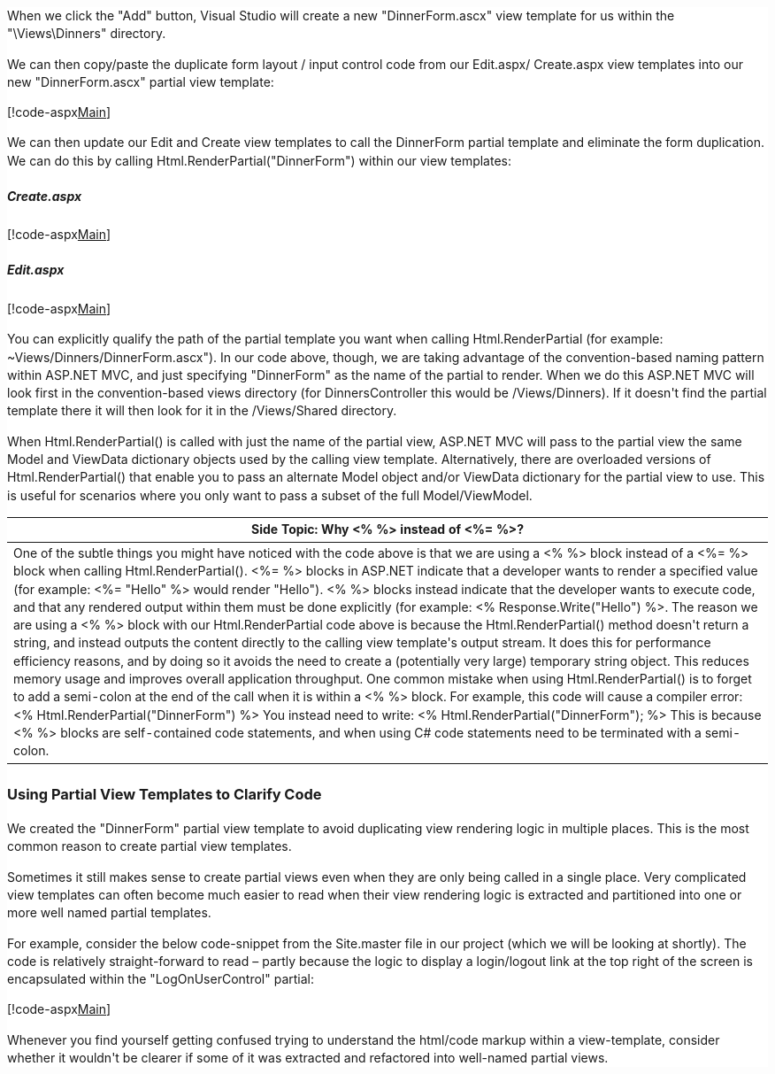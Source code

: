 When we click the "Add" button, Visual Studio will create a new "DinnerForm.ascx" view template for us within the "\Views\Dinners" directory.

We can then copy/paste the duplicate form layout / input control code from our Edit.aspx/ Create.aspx view templates into our new "DinnerForm.ascx" partial view template:

[!code-aspx[Main](re-use-ui-using-master-pages-and-partials/samples/sample1.aspx)]

We can then update our Edit and Create view templates to call the DinnerForm partial template and eliminate the form duplication. We can do this by calling Html.RenderPartial("DinnerForm") within our view templates:

##### Create.aspx

[!code-aspx[Main](re-use-ui-using-master-pages-and-partials/samples/sample2.aspx)]

##### Edit.aspx

[!code-aspx[Main](re-use-ui-using-master-pages-and-partials/samples/sample3.aspx)]

You can explicitly qualify the path of the partial template you want when calling Html.RenderPartial (for example: ~Views/Dinners/DinnerForm.ascx"). In our code above, though, we are taking advantage of the convention-based naming pattern within ASP.NET MVC, and just specifying "DinnerForm" as the name of the partial to render. When we do this ASP.NET MVC will look first in the convention-based views directory (for DinnersController this would be /Views/Dinners). If it doesn't find the partial template there it will then look for it in the /Views/Shared directory.

When Html.RenderPartial() is called with just the name of the partial view, ASP.NET MVC will pass to the partial view the same Model and ViewData dictionary objects used by the calling view template. Alternatively, there are overloaded versions of Html.RenderPartial() that enable you to pass an alternate Model object and/or ViewData dictionary for the partial view to use. This is useful for scenarios where you only want to pass a subset of the full Model/ViewModel.

| **Side Topic: Why &lt;% %&gt; instead of &lt;%= %&gt;?** |
| --- |
| One of the subtle things you might have noticed with the code above is that we are using a &lt;% %&gt; block instead of a &lt;%= %&gt; block when calling Html.RenderPartial(). &lt;%= %&gt; blocks in ASP.NET indicate that a developer wants to render a specified value (for example: &lt;%= "Hello" %&gt; would render "Hello"). &lt;% %&gt; blocks instead indicate that the developer wants to execute code, and that any rendered output within them must be done explicitly (for example: &lt;% Response.Write("Hello") %&gt;. The reason we are using a &lt;% %&gt; block with our Html.RenderPartial code above is because the Html.RenderPartial() method doesn't return a string, and instead outputs the content directly to the calling view template's output stream. It does this for performance efficiency reasons, and by doing so it avoids the need to create a (potentially very large) temporary string object. This reduces memory usage and improves overall application throughput. One common mistake when using Html.RenderPartial() is to forget to add a semi-colon at the end of the call when it is within a &lt;% %&gt; block. For example, this code will cause a compiler error: &lt;% Html.RenderPartial("DinnerForm") %&gt; You instead need to write: &lt;% Html.RenderPartial("DinnerForm"); %&gt; This is because &lt;% %&gt; blocks are self-contained code statements, and when using C# code statements need to be terminated with a semi-colon. |

### Using Partial View Templates to Clarify Code

We created the "DinnerForm" partial view template to avoid duplicating view rendering logic in multiple places. This is the most common reason to create partial view templates.

Sometimes it still makes sense to create partial views even when they are only being called in a single place. Very complicated view templates can often become much easier to read when their view rendering logic is extracted and partitioned into one or more well named partial templates.

For example, consider the below code-snippet from the Site.master file in our project (which we will be looking at shortly). The code is relatively straight-forward to read – partly because the logic to display a login/logout link at the top right of the screen is encapsulated within the "LogOnUserControl" partial:

[!code-aspx[Main](re-use-ui-using-master-pages-and-partials/samples/sample4.aspx)]

Whenever you find yourself getting confused trying to understand the html/code markup within a view-template, consider whether it wouldn't be clearer if some of it was extracted and refactored into well-named partial views.
